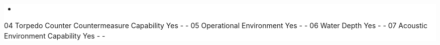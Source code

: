 -
</Td>
</Tr>
<tr>
<td>04</Td>
<td>
Torpedo Counter Countermeasure Capability
</Td>
<td>
Yes
</Td>
<td>
-
</Td>
<td>
-
</Td>
</Tr>
<tr>
<td>05</Td>
<td>
Operational Environment
</Td>
<td>
Yes
</Td>
<td>
-
</Td>
<td>
-
</Td>
</Tr>
<tr>
<td>06</Td>
<td>
Water Depth
</Td>
<td>
Yes
</Td>
<td>
-
</Td>
<td>
-
</Td>
</Tr>
<tr>
<td>07</Td>
<td>
Acoustic Environment Capability
</Td>
<td>
Yes
</Td>
<td>
-
</Td>
<td>
-
</Td>
</Tr>
<tr>